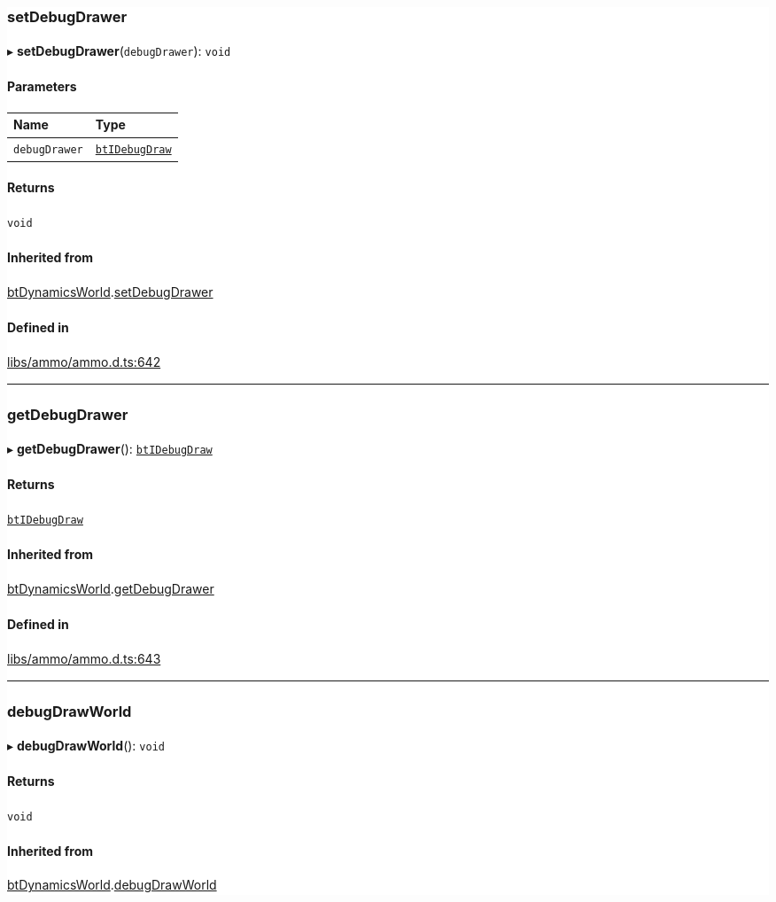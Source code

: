 ### setDebugDrawer

▸ **setDebugDrawer**(`debugDrawer`): `void`

#### Parameters

| Name | Type |
| :------ | :------ |
| `debugDrawer` | [`btIDebugDraw`](Ammo.btIDebugDraw.md) |

#### Returns

`void`

#### Inherited from

[btDynamicsWorld](Ammo.btDynamicsWorld.md).[setDebugDrawer](Ammo.btDynamicsWorld.md#setdebugdrawer)

#### Defined in

[libs/ammo/ammo.d.ts:642](https://github.com/Orillusion/orillusion/blob/main/src/libs/ammo/ammo.d.ts#L642)

___

### getDebugDrawer

▸ **getDebugDrawer**(): [`btIDebugDraw`](Ammo.btIDebugDraw.md)

#### Returns

[`btIDebugDraw`](Ammo.btIDebugDraw.md)

#### Inherited from

[btDynamicsWorld](Ammo.btDynamicsWorld.md).[getDebugDrawer](Ammo.btDynamicsWorld.md#getdebugdrawer)

#### Defined in

[libs/ammo/ammo.d.ts:643](https://github.com/Orillusion/orillusion/blob/main/src/libs/ammo/ammo.d.ts#L643)

___

### debugDrawWorld

▸ **debugDrawWorld**(): `void`

#### Returns

`void`

#### Inherited from

[btDynamicsWorld](Ammo.btDynamicsWorld.md).[debugDrawWorld](Ammo.btDynamicsWorld.md#debugdrawworld)
